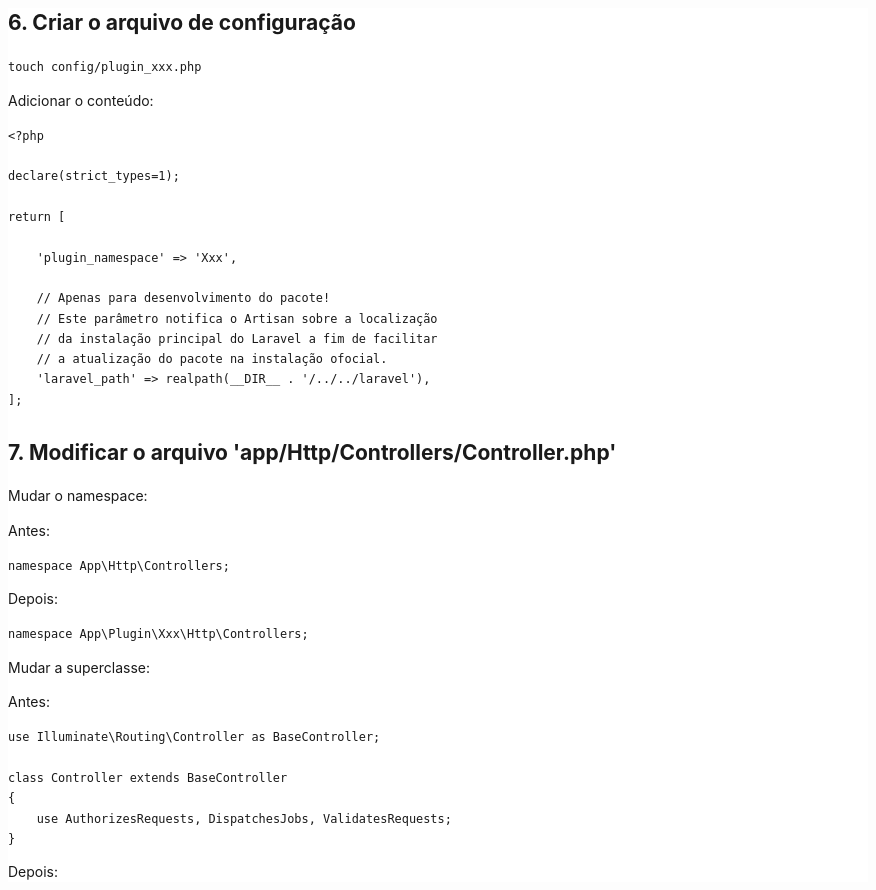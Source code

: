 ## 6. Criar o arquivo de configuração

```
touch config/plugin_xxx.php
```

Adicionar o conteúdo:

```
<?php

declare(strict_types=1);

return [

    'plugin_namespace' => 'Xxx', 

    // Apenas para desenvolvimento do pacote! 
    // Este parâmetro notifica o Artisan sobre a localização 
    // da instalação principal do Laravel a fim de facilitar
    // a atualização do pacote na instalação ofocial.
    'laravel_path' => realpath(__DIR__ . '/../../laravel'),
];
```

## 7. Modificar o arquivo 'app/Http/Controllers/Controller.php'

Mudar o namespace:

Antes:

```
namespace App\Http\Controllers;
```

Depois:

```
namespace App\Plugin\Xxx\Http\Controllers;
```

Mudar a superclasse:

Antes:

```
use Illuminate\Routing\Controller as BaseController;

class Controller extends BaseController
{
    use AuthorizesRequests, DispatchesJobs, ValidatesRequests;
}
```

Depois:
